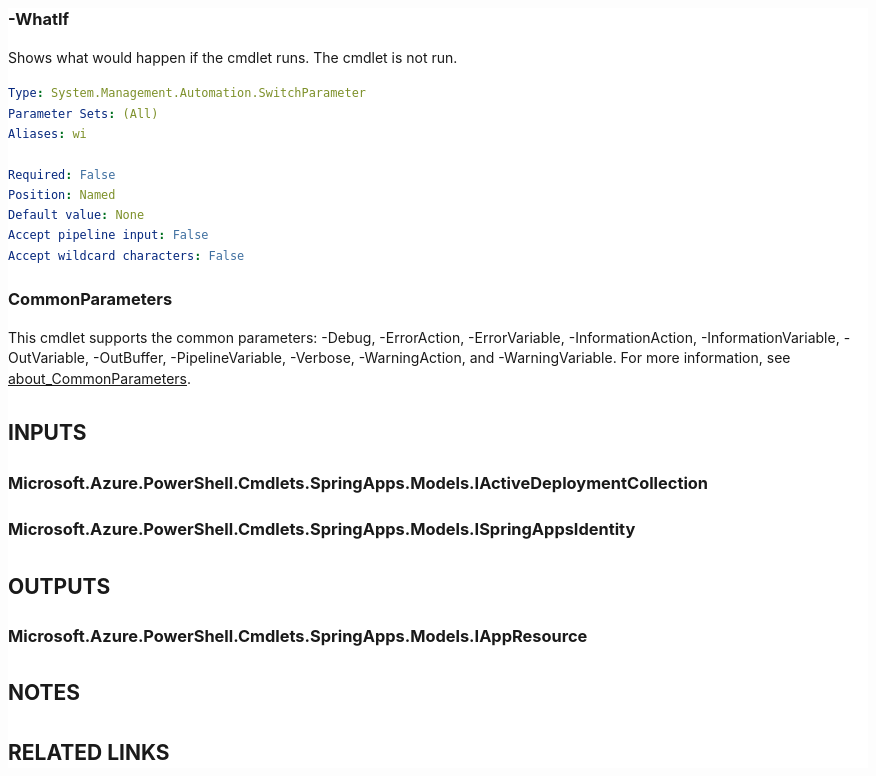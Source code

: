### -WhatIf
Shows what would happen if the cmdlet runs.
The cmdlet is not run.

```yaml
Type: System.Management.Automation.SwitchParameter
Parameter Sets: (All)
Aliases: wi

Required: False
Position: Named
Default value: None
Accept pipeline input: False
Accept wildcard characters: False
```

### CommonParameters
This cmdlet supports the common parameters: -Debug, -ErrorAction, -ErrorVariable, -InformationAction, -InformationVariable, -OutVariable, -OutBuffer, -PipelineVariable, -Verbose, -WarningAction, and -WarningVariable. For more information, see [about_CommonParameters](http://go.microsoft.com/fwlink/?LinkID=113216).

## INPUTS

### Microsoft.Azure.PowerShell.Cmdlets.SpringApps.Models.IActiveDeploymentCollection

### Microsoft.Azure.PowerShell.Cmdlets.SpringApps.Models.ISpringAppsIdentity

## OUTPUTS

### Microsoft.Azure.PowerShell.Cmdlets.SpringApps.Models.IAppResource

## NOTES

## RELATED LINKS

